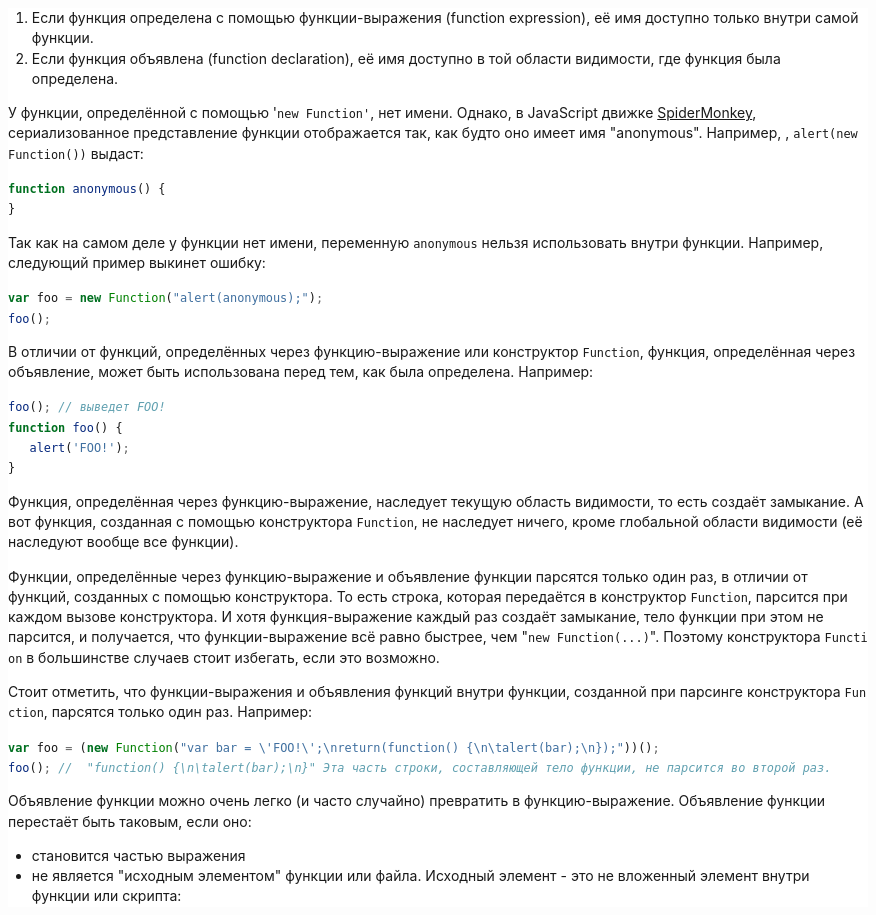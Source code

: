 1. Если функция определена с помощью функции-выражения (function expression), её имя доступно только внутри самой функции.
2. Если функция объявлена (function declaration), её имя доступно в той области видимости, где функция была определена.

У функции, определённой с помощью '`new Function'`, нет имени. Однако, в JavaScript движке [SpiderMonkey](/ru/docs/Mozilla/Projects/SpiderMonkey), сериализованное представление функции отображается так, как будто оно имеет имя "anonymous". Например, , `alert(new Function())` выдаст:

```js
function anonymous() {
}
```

Так как на самом деле у функции нет имени, переменную `anonymous` нельзя использовать внутри функции. Например, следующий пример выкинет ошибку:

```js
var foo = new Function("alert(anonymous);");
foo();
```

В отличии от функций, определённых через функцию-выражение или конструктор `Function`, функция, определённая через объявление, может быть использована перед тем, как была определена. Например:

```js
foo(); // выведет FOO!
function foo() {
   alert('FOO!');
}
```

Функция, определённая через функцию-выражение, наследует текущую область видимости, то есть создаёт замыкание. А вот функция, созданная с помощью конструктора `Function`, не наследует ничего, кроме глобальной области видимости (её наследуют вообще все функции).

Функции, определённые через функцию-выражение и объявление функции парсятся только один раз, в отличии от функций, созданных с помощью конструктора. То есть строка, которая передаётся в конструктор `Function`, парсится при каждом вызове конструктора. И хотя функция-выражение каждый раз создаёт замыкание, тело функции при этом не парсится, и получается, что функции-выражение всё равно быстрее, чем "`new Function(...)`". Поэтому конструктора `Function` в большинстве случаев стоит избегать, если это возможно.

Стоит отметить, что функции-выражения и объявления функций внутри функции, созданной при парсинге конструктора `Function`, парсятся только один раз. Например:

```js
var foo = (new Function("var bar = \'FOO!\';\nreturn(function() {\n\talert(bar);\n});"))();
foo(); //  "function() {\n\talert(bar);\n}" Эта часть строки, составляющей тело функции, не парсится во второй раз.
```

Объявление функции можно очень легко (и часто случайно) превратить в функцию-выражение. Объявление функции перестаёт быть таковым, если оно:

- становится частью выражения
- не является "исходным элементом" функции или файла. Исходный элемент - это не вложенный элемент внутри функции или скрипта:
